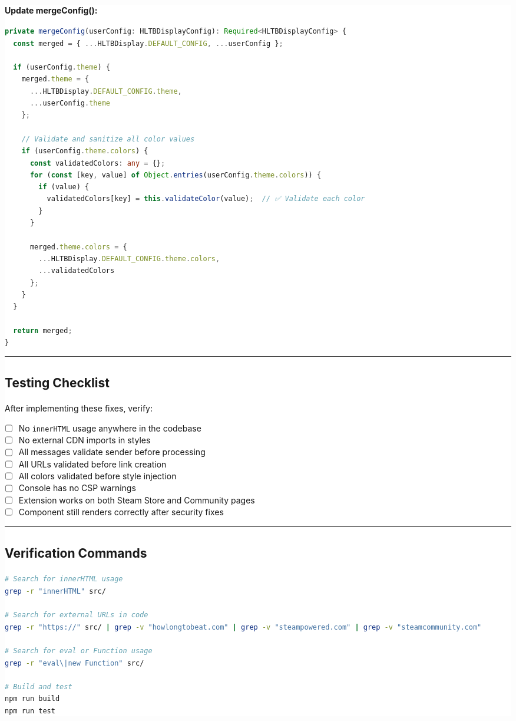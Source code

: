 **Update mergeConfig():**
```typescript
private mergeConfig(userConfig: HLTBDisplayConfig): Required<HLTBDisplayConfig> {
  const merged = { ...HLTBDisplay.DEFAULT_CONFIG, ...userConfig };

  if (userConfig.theme) {
    merged.theme = {
      ...HLTBDisplay.DEFAULT_CONFIG.theme,
      ...userConfig.theme
    };

    // Validate and sanitize all color values
    if (userConfig.theme.colors) {
      const validatedColors: any = {};
      for (const [key, value] of Object.entries(userConfig.theme.colors)) {
        if (value) {
          validatedColors[key] = this.validateColor(value);  // ✅ Validate each color
        }
      }

      merged.theme.colors = {
        ...HLTBDisplay.DEFAULT_CONFIG.theme.colors,
        ...validatedColors
      };
    }
  }

  return merged;
}
```

---

## Testing Checklist

After implementing these fixes, verify:

- [ ] No `innerHTML` usage anywhere in the codebase
- [ ] No external CDN imports in styles
- [ ] All messages validate sender before processing
- [ ] All URLs validated before link creation
- [ ] All colors validated before style injection
- [ ] Console has no CSP warnings
- [ ] Extension works on both Steam Store and Community pages
- [ ] Component still renders correctly after security fixes

---

## Verification Commands

```bash
# Search for innerHTML usage
grep -r "innerHTML" src/

# Search for external URLs in code
grep -r "https://" src/ | grep -v "howlongtobeat.com" | grep -v "steampowered.com" | grep -v "steamcommunity.com"

# Search for eval or Function usage
grep -r "eval\|new Function" src/

# Build and test
npm run build
npm run test
```
